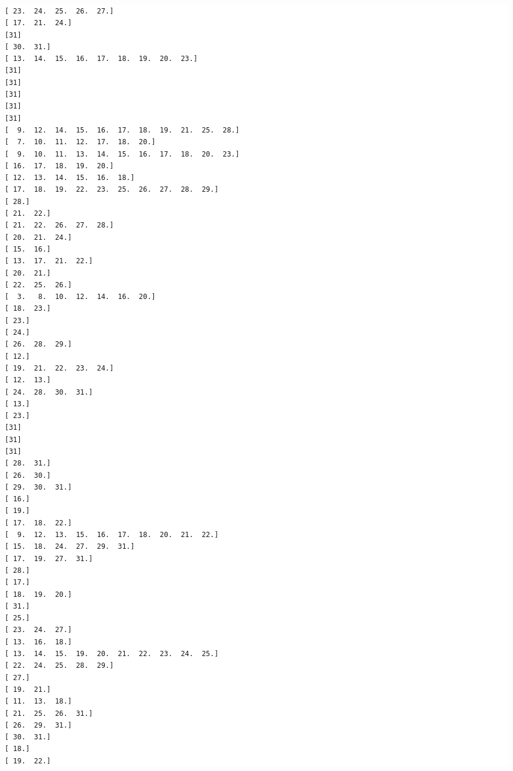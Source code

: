     [ 23.  24.  25.  26.  27.]
    [ 17.  21.  24.]
    [31]
    [ 30.  31.]
    [ 13.  14.  15.  16.  17.  18.  19.  20.  23.]
    [31]
    [31]
    [31]
    [31]
    [31]
    [  9.  12.  14.  15.  16.  17.  18.  19.  21.  25.  28.]
    [  7.  10.  11.  12.  17.  18.  20.]
    [  9.  10.  11.  13.  14.  15.  16.  17.  18.  20.  23.]
    [ 16.  17.  18.  19.  20.]
    [ 12.  13.  14.  15.  16.  18.]
    [ 17.  18.  19.  22.  23.  25.  26.  27.  28.  29.]
    [ 28.]
    [ 21.  22.]
    [ 21.  22.  26.  27.  28.]
    [ 20.  21.  24.]
    [ 15.  16.]
    [ 13.  17.  21.  22.]
    [ 20.  21.]
    [ 22.  25.  26.]
    [  3.   8.  10.  12.  14.  16.  20.]
    [ 18.  23.]
    [ 23.]
    [ 24.]
    [ 26.  28.  29.]
    [ 12.]
    [ 19.  21.  22.  23.  24.]
    [ 12.  13.]
    [ 24.  28.  30.  31.]
    [ 13.]
    [ 23.]
    [31]
    [31]
    [31]
    [ 28.  31.]
    [ 26.  30.]
    [ 29.  30.  31.]
    [ 16.]
    [ 19.]
    [ 17.  18.  22.]
    [  9.  12.  13.  15.  16.  17.  18.  20.  21.  22.]
    [ 15.  18.  24.  27.  29.  31.]
    [ 17.  19.  27.  31.]
    [ 28.]
    [ 17.]
    [ 18.  19.  20.]
    [ 31.]
    [ 25.]
    [ 23.  24.  27.]
    [ 13.  16.  18.]
    [ 13.  14.  15.  19.  20.  21.  22.  23.  24.  25.]
    [ 22.  24.  25.  28.  29.]
    [ 27.]
    [ 19.  21.]
    [ 11.  13.  18.]
    [ 21.  25.  26.  31.]
    [ 26.  29.  31.]
    [ 30.  31.]
    [ 18.]
    [ 19.  22.]